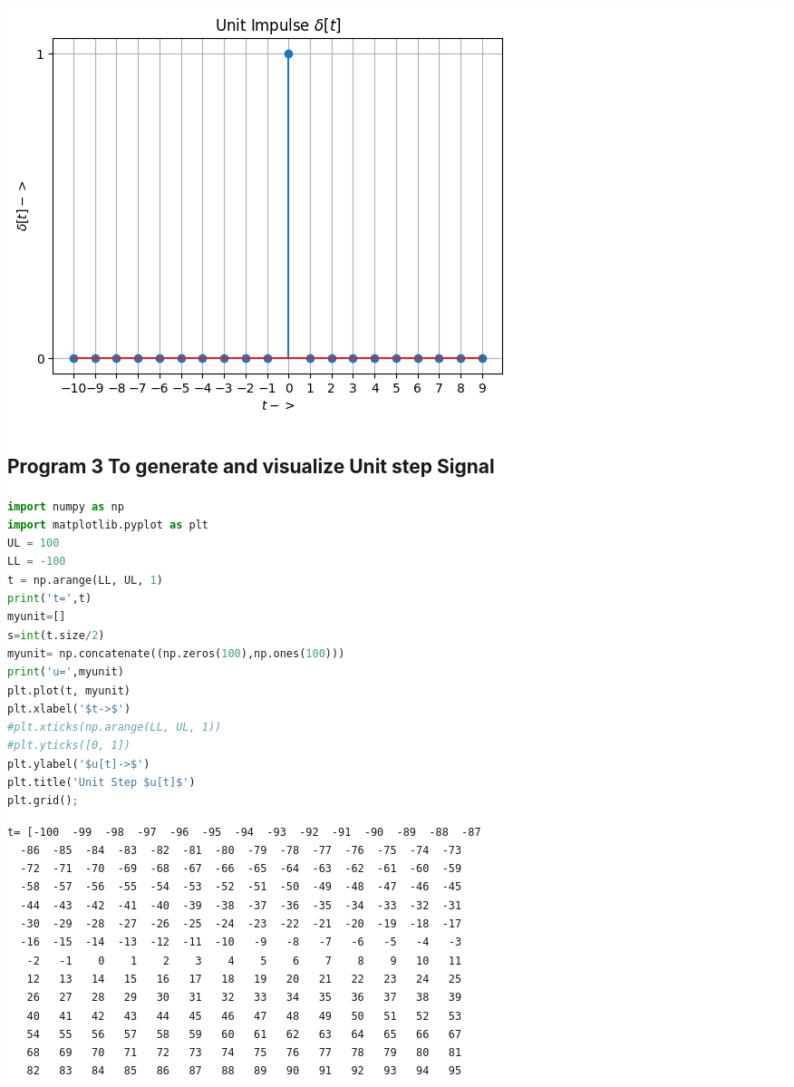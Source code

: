 

    
![png](output_4_1.png)
    


## Program 3 To generate and visualize Unit step Signal


```python
import numpy as np
import matplotlib.pyplot as plt
UL = 100
LL = -100
t = np.arange(LL, UL, 1)
print('t=',t)
myunit=[]
s=int(t.size/2)
myunit= np.concatenate((np.zeros(100),np.ones(100)))
print('u=',myunit)
plt.plot(t, myunit)
plt.xlabel('$t->$')
#plt.xticks(np.arange(LL, UL, 1))
#plt.yticks([0, 1])
plt.ylabel('$u[t]->$')
plt.title('Unit Step $u[t]$')
plt.grid();
```

    t= [-100  -99  -98  -97  -96  -95  -94  -93  -92  -91  -90  -89  -88  -87
      -86  -85  -84  -83  -82  -81  -80  -79  -78  -77  -76  -75  -74  -73
      -72  -71  -70  -69  -68  -67  -66  -65  -64  -63  -62  -61  -60  -59
      -58  -57  -56  -55  -54  -53  -52  -51  -50  -49  -48  -47  -46  -45
      -44  -43  -42  -41  -40  -39  -38  -37  -36  -35  -34  -33  -32  -31
      -30  -29  -28  -27  -26  -25  -24  -23  -22  -21  -20  -19  -18  -17
      -16  -15  -14  -13  -12  -11  -10   -9   -8   -7   -6   -5   -4   -3
       -2   -1    0    1    2    3    4    5    6    7    8    9   10   11
       12   13   14   15   16   17   18   19   20   21   22   23   24   25
       26   27   28   29   30   31   32   33   34   35   36   37   38   39
       40   41   42   43   44   45   46   47   48   49   50   51   52   53
       54   55   56   57   58   59   60   61   62   63   64   65   66   67
       68   69   70   71   72   73   74   75   76   77   78   79   80   81
       82   83   84   85   86   87   88   89   90   91   92   93   94   95
